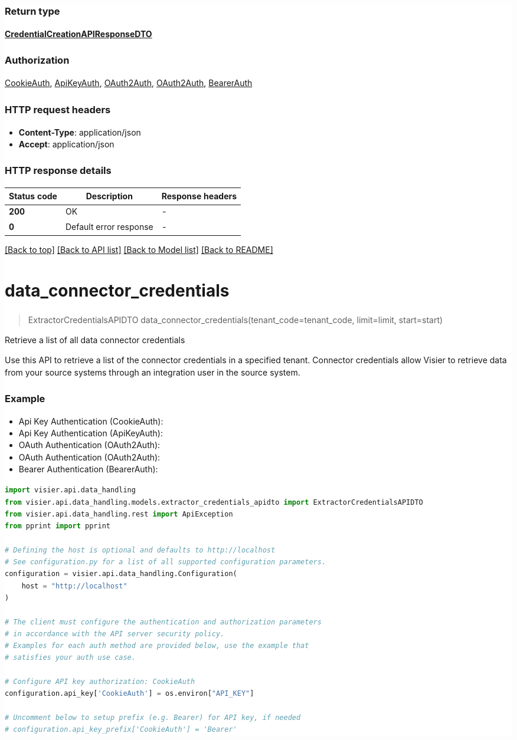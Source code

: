 ### Return type

[**CredentialCreationAPIResponseDTO**](CredentialCreationAPIResponseDTO.md)

### Authorization

[CookieAuth](../README.md#CookieAuth), [ApiKeyAuth](../README.md#ApiKeyAuth), [OAuth2Auth](../README.md#OAuth2Auth), [OAuth2Auth](../README.md#OAuth2Auth), [BearerAuth](../README.md#BearerAuth)

### HTTP request headers

 - **Content-Type**: application/json
 - **Accept**: application/json

### HTTP response details

| Status code | Description | Response headers |
|-------------|-------------|------------------|
**200** | OK |  -  |
**0** | Default error response |  -  |

[[Back to top]](#) [[Back to API list]](../README.md#documentation-for-api-endpoints) [[Back to Model list]](../README.md#documentation-for-models) [[Back to README]](../README.md)

# **data_connector_credentials**
> ExtractorCredentialsAPIDTO data_connector_credentials(tenant_code=tenant_code, limit=limit, start=start)

Retrieve a list of all data connector credentials

Use this API to retrieve a list of the connector credentials in a specified tenant. Connector credentials allow  Visier to retrieve data from your source systems through an integration user in the source system.

### Example

* Api Key Authentication (CookieAuth):
* Api Key Authentication (ApiKeyAuth):
* OAuth Authentication (OAuth2Auth):
* OAuth Authentication (OAuth2Auth):
* Bearer Authentication (BearerAuth):

```python
import visier.api.data_handling
from visier.api.data_handling.models.extractor_credentials_apidto import ExtractorCredentialsAPIDTO
from visier.api.data_handling.rest import ApiException
from pprint import pprint

# Defining the host is optional and defaults to http://localhost
# See configuration.py for a list of all supported configuration parameters.
configuration = visier.api.data_handling.Configuration(
    host = "http://localhost"
)

# The client must configure the authentication and authorization parameters
# in accordance with the API server security policy.
# Examples for each auth method are provided below, use the example that
# satisfies your auth use case.

# Configure API key authorization: CookieAuth
configuration.api_key['CookieAuth'] = os.environ["API_KEY"]

# Uncomment below to setup prefix (e.g. Bearer) for API key, if needed
# configuration.api_key_prefix['CookieAuth'] = 'Bearer'

```